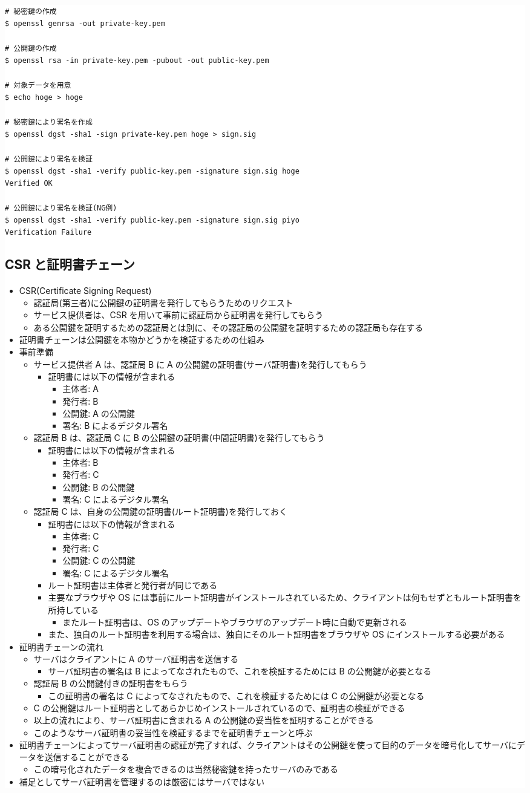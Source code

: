 
```
# 秘密鍵の作成
$ openssl genrsa -out private-key.pem

# 公開鍵の作成
$ openssl rsa -in private-key.pem -pubout -out public-key.pem

# 対象データを用意
$ echo hoge > hoge

# 秘密鍵により署名を作成
$ openssl dgst -sha1 -sign private-key.pem hoge > sign.sig

# 公開鍵により署名を検証
$ openssl dgst -sha1 -verify public-key.pem -signature sign.sig hoge
Verified OK

# 公開鍵により署名を検証(NG例)
$ openssl dgst -sha1 -verify public-key.pem -signature sign.sig piyo
Verification Failure
```

## CSR と証明書チェーン

- CSR(Certificate Signing Request)
  - 認証局(第三者)に公開鍵の証明書を発行してもらうためのリクエスト
  - サービス提供者は、CSR を用いて事前に認証局から証明書を発行してもらう
  - ある公開鍵を証明するための認証局とは別に、その認証局の公開鍵を証明するための認証局も存在する
- 証明書チェーンは公開鍵を本物かどうかを検証するための仕組み
- 事前準備
  - サービス提供者 A は、認証局 B に A の公開鍵の証明書(サーバ証明書)を発行してもらう
    - 証明書には以下の情報が含まれる
      - 主体者: A
      - 発行者: B
      - 公開鍵: A の公開鍵
      - 署名: B によるデジタル署名
  - 認証局 B は、認証局 C に B の公開鍵の証明書(中間証明書)を発行してもらう
    - 証明書には以下の情報が含まれる
      - 主体者: B
      - 発行者: C
      - 公開鍵: B の公開鍵
      - 署名: C によるデジタル署名
  - 認証局 C は、自身の公開鍵の証明書(ルート証明書)を発行しておく
    - 証明書には以下の情報が含まれる
      - 主体者: C
      - 発行者: C
      - 公開鍵: C の公開鍵
      - 署名: C によるデジタル署名
    - ルート証明書は主体者と発行者が同じである
    - 主要なブラウザや OS には事前にルート証明書がインストールされているため、クライアントは何もせずともルート証明書を所持している
      - またルート証明書は、OS のアップデートやブラウザのアップデート時に自動で更新される
    - また、独自のルート証明書を利用する場合は、独自にそのルート証明書をブラウザや OS にインストールする必要がある
- 証明書チェーンの流れ
  - サーバはクライアントに A のサーバ証明書を送信する
    - サーバ証明書の署名は B によってなされたもので、これを検証するためには B の公開鍵が必要となる
  - 認証局 B の公開鍵付きの証明書をもらう
    - この証明書の署名は C によってなされたもので、これを検証するためには C の公開鍵が必要となる
  - C の公開鍵はルート証明書としてあらかじめインストールされているので、証明書の検証ができる
  - 以上の流れにより、サーバ証明書に含まれる A の公開鍵の妥当性を証明することができる
  - このようなサーバ証明書の妥当性を検証するまでを証明書チェーンと呼ぶ
- 証明書チェーンによってサーバ証明書の認証が完了すれば、クライアントはその公開鍵を使って目的のデータを暗号化してサーバにデータを送信することができる
  - この暗号化されたデータを複合できるのは当然秘密鍵を持ったサーバのみである
- 補足としてサーバ証明書を管理するのは厳密にはサーバではない